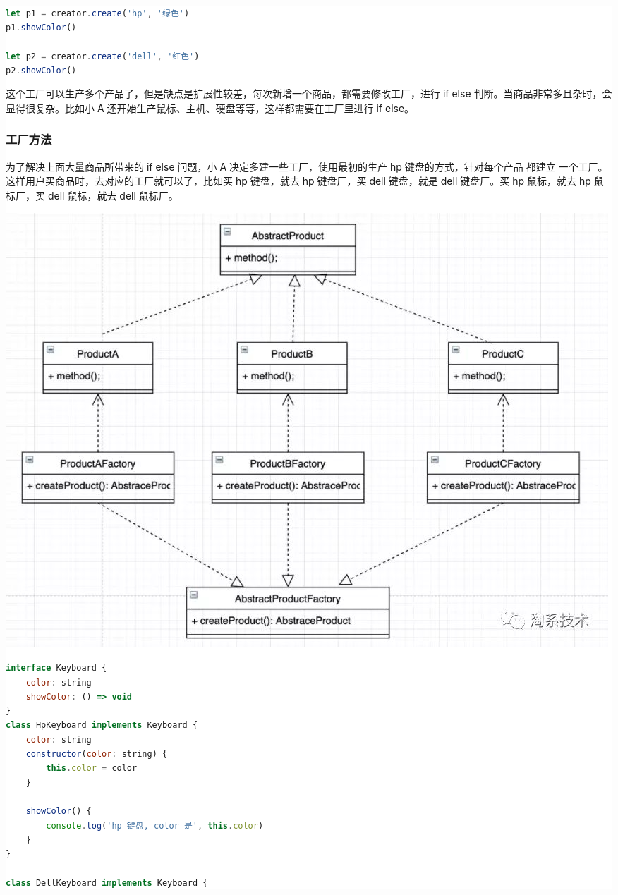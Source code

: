 ```js
let p1 = creator.create('hp', '绿色')
p1.showColor()

let p2 = creator.create('dell', '红色')
p2.showColor()
```

这个工厂可以生产多个产品了，但是缺点是扩展性较差，每次新增一个商品，都需要修改工厂，进行 if else 判断。当商品非常多且杂时，会显得很复杂。比如小 A 还开始生产鼠标、主机、硬盘等等，这样都需要在工厂里进行 if else。

### 工厂方法

为了解决上面大量商品所带来的 if else 问题，小 A 决定多建一些工厂，使用最初的生产 hp 键盘的方式，针对每个产品 都建立 一个工厂。这样用户买商品时，去对应的工厂就可以了，比如买 hp 键盘，就去 hp 键盘厂，买 dell 键盘，就是 dell 键盘厂。买 hp 鼠标，就去 hp 鼠标厂，买 dell 鼠标，就去 dell 鼠标厂。

![](imgs/2022-10-23-17-17-34.png)

```js
interface Keyboard {
    color: string
    showColor: () => void
}
class HpKeyboard implements Keyboard {
    color: string
    constructor(color: string) {
        this.color = color
    }

    showColor() {
        console.log('hp 键盘, color 是', this.color)
    }
}

class DellKeyboard implements Keyboard {
```